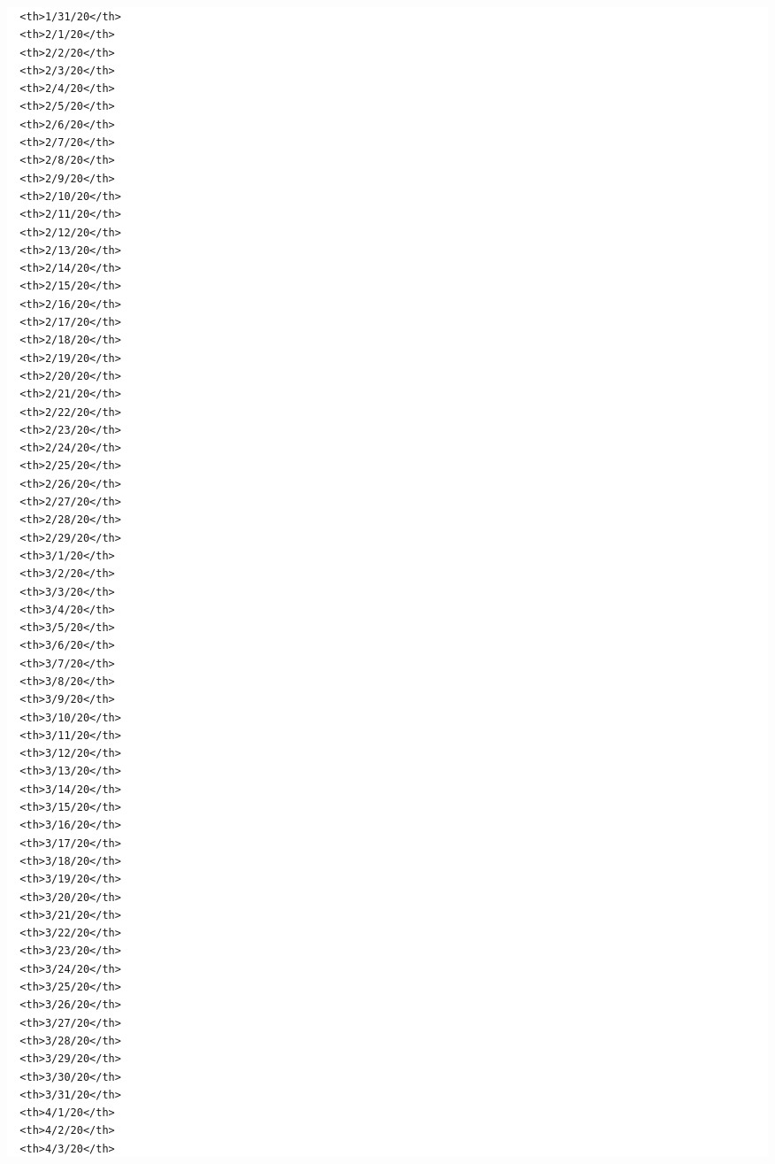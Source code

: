      <th>1/31/20</th>
      <th>2/1/20</th>
      <th>2/2/20</th>
      <th>2/3/20</th>
      <th>2/4/20</th>
      <th>2/5/20</th>
      <th>2/6/20</th>
      <th>2/7/20</th>
      <th>2/8/20</th>
      <th>2/9/20</th>
      <th>2/10/20</th>
      <th>2/11/20</th>
      <th>2/12/20</th>
      <th>2/13/20</th>
      <th>2/14/20</th>
      <th>2/15/20</th>
      <th>2/16/20</th>
      <th>2/17/20</th>
      <th>2/18/20</th>
      <th>2/19/20</th>
      <th>2/20/20</th>
      <th>2/21/20</th>
      <th>2/22/20</th>
      <th>2/23/20</th>
      <th>2/24/20</th>
      <th>2/25/20</th>
      <th>2/26/20</th>
      <th>2/27/20</th>
      <th>2/28/20</th>
      <th>2/29/20</th>
      <th>3/1/20</th>
      <th>3/2/20</th>
      <th>3/3/20</th>
      <th>3/4/20</th>
      <th>3/5/20</th>
      <th>3/6/20</th>
      <th>3/7/20</th>
      <th>3/8/20</th>
      <th>3/9/20</th>
      <th>3/10/20</th>
      <th>3/11/20</th>
      <th>3/12/20</th>
      <th>3/13/20</th>
      <th>3/14/20</th>
      <th>3/15/20</th>
      <th>3/16/20</th>
      <th>3/17/20</th>
      <th>3/18/20</th>
      <th>3/19/20</th>
      <th>3/20/20</th>
      <th>3/21/20</th>
      <th>3/22/20</th>
      <th>3/23/20</th>
      <th>3/24/20</th>
      <th>3/25/20</th>
      <th>3/26/20</th>
      <th>3/27/20</th>
      <th>3/28/20</th>
      <th>3/29/20</th>
      <th>3/30/20</th>
      <th>3/31/20</th>
      <th>4/1/20</th>
      <th>4/2/20</th>
      <th>4/3/20</th>